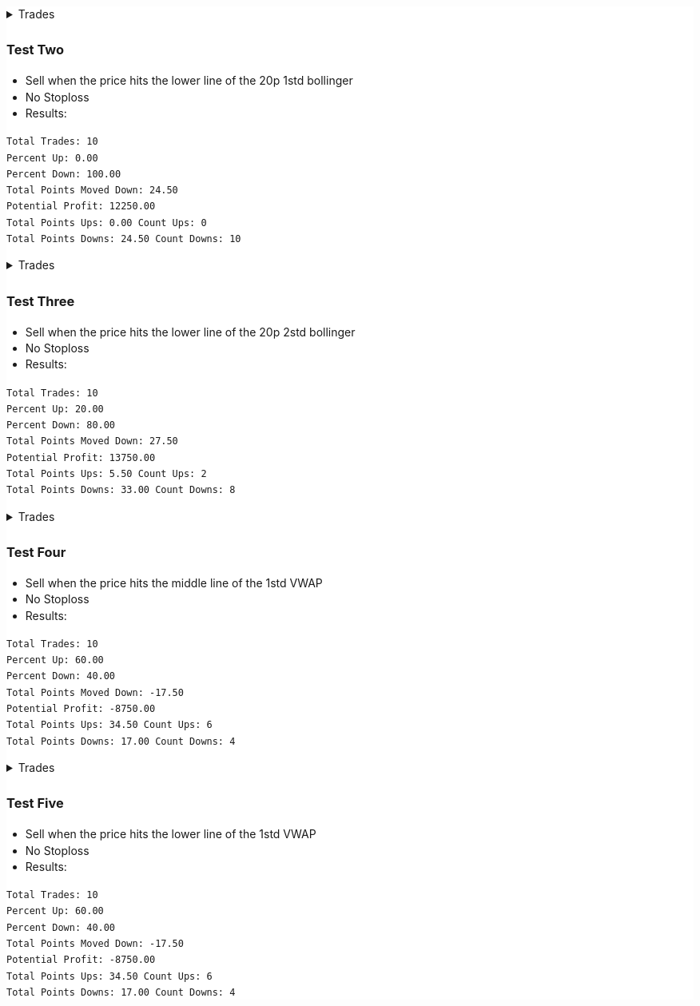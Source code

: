 <details><summary>Trades</summary></details>

### Test Two
* Sell when the price hits the lower line of the 20p 1std bollinger
* No Stoploss
* Results:
```
Total Trades: 10
Percent Up: 0.00
Percent Down: 100.00
Total Points Moved Down: 24.50
Potential Profit: 12250.00
Total Points Ups: 0.00 Count Ups: 0
Total Points Downs: 24.50 Count Downs: 10
```

<details><summary>Trades</summary></details>

### Test Three
* Sell when the price hits the lower line of the 20p 2std bollinger
* No Stoploss
* Results:
```
Total Trades: 10
Percent Up: 20.00
Percent Down: 80.00
Total Points Moved Down: 27.50
Potential Profit: 13750.00
Total Points Ups: 5.50 Count Ups: 2
Total Points Downs: 33.00 Count Downs: 8
```

<details><summary>Trades</summary></details>

### Test Four
* Sell when the price hits the middle line of the 1std VWAP
* No Stoploss
* Results:
```
Total Trades: 10
Percent Up: 60.00
Percent Down: 40.00
Total Points Moved Down: -17.50
Potential Profit: -8750.00
Total Points Ups: 34.50 Count Ups: 6
Total Points Downs: 17.00 Count Downs: 4
```

<details><summary>Trades</summary></details>

### Test Five
* Sell when the price hits the lower line of the 1std VWAP
* No Stoploss
* Results:
```
Total Trades: 10
Percent Up: 60.00
Percent Down: 40.00
Total Points Moved Down: -17.50
Potential Profit: -8750.00
Total Points Ups: 34.50 Count Ups: 6
Total Points Downs: 17.00 Count Downs: 4
```
